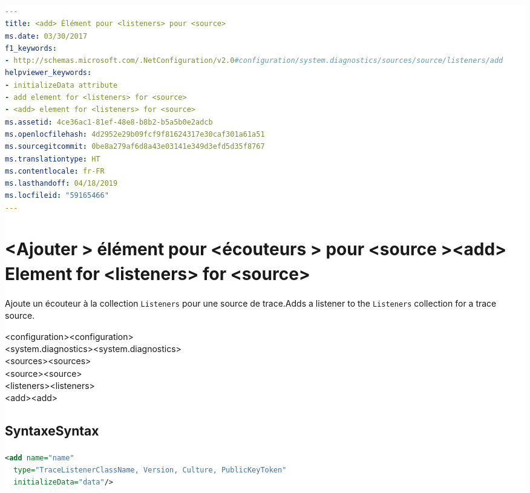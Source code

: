 ```yaml
---
title: <add> Élément pour <listeners> pour <source>
ms.date: 03/30/2017
f1_keywords:
- http://schemas.microsoft.com/.NetConfiguration/v2.0#configuration/system.diagnostics/sources/source/listeners/add
helpviewer_keywords:
- initializeData attribute
- add element for <listeners> for <source>
- <add> element for <listeners> for <source>
ms.assetid: 4ce36ac1-81ef-48e8-b8b2-b5a5b0e2adcb
ms.openlocfilehash: 4d2952e29b09fcf9f81624317e30caf301a61a51
ms.sourcegitcommit: 0be8a279af6d8a43e03141e349d3efd5d35f8767
ms.translationtype: HT
ms.contentlocale: fr-FR
ms.lasthandoff: 04/18/2019
ms.locfileid: "59165466"
---
```

# <a name="add-element-for-listeners-for-source"></a><span data-ttu-id="36c00-102">\<Ajouter > élément pour \<écouteurs > pour \<source ></span><span class="sxs-lookup"><span data-stu-id="36c00-102">\<add> Element for \<listeners> for \<source></span></span>
<span data-ttu-id="36c00-103">Ajoute un écouteur à la collection `Listeners` pour une source de trace.</span><span class="sxs-lookup"><span data-stu-id="36c00-103">Adds a listener to the `Listeners` collection for a trace source.</span></span>  
  
 <span data-ttu-id="36c00-104">\<configuration></span><span class="sxs-lookup"><span data-stu-id="36c00-104">\<configuration></span></span>  
<span data-ttu-id="36c00-105">\<system.diagnostics></span><span class="sxs-lookup"><span data-stu-id="36c00-105">\<system.diagnostics></span></span>  
<span data-ttu-id="36c00-106">\<sources></span><span class="sxs-lookup"><span data-stu-id="36c00-106">\<sources></span></span>  
<span data-ttu-id="36c00-107">\<source></span><span class="sxs-lookup"><span data-stu-id="36c00-107">\<source></span></span>  
<span data-ttu-id="36c00-108">\<listeners></span><span class="sxs-lookup"><span data-stu-id="36c00-108">\<listeners></span></span>  
<span data-ttu-id="36c00-109">\<add></span><span class="sxs-lookup"><span data-stu-id="36c00-109">\<add></span></span>  
  
## <a name="syntax"></a><span data-ttu-id="36c00-110">Syntaxe</span><span class="sxs-lookup"><span data-stu-id="36c00-110">Syntax</span></span>  
  
```xml  
<add name="name"   
  type="TraceListenerClassName, Version, Culture, PublicKeyToken"  
  initializeData="data"/>  
```  
  